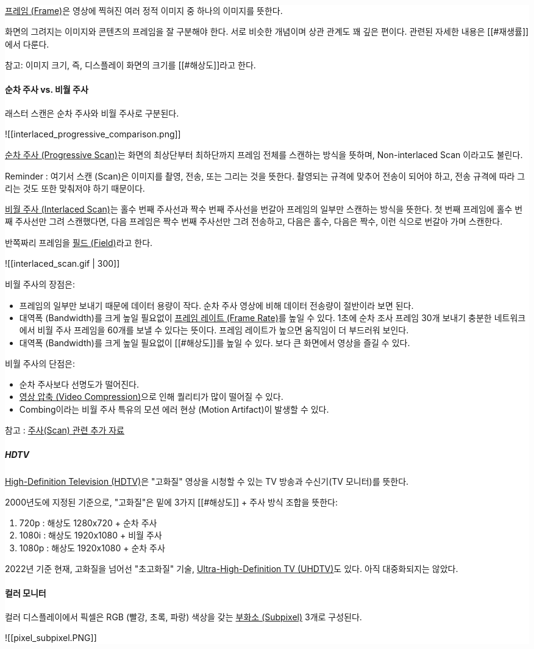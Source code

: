 [프레임 (Frame)](https://en.wikipedia.org/wiki/Film_frame)은 영상에 찍혀진 여러 정적 이미지 중 하나의 이미지를 뜻한다.

화면의 그려지는 이미지와 콘텐츠의 프레임을 잘 구분해야 한다. 서로 비슷한 개념이며 상관 관계도 꽤 깊은 편이다. 관련된 자세한 내용은 [[#재생률]]에서 다룬다.

참고: 이미지 크기, 즉, 디스플레이 화면의 크기를 [[#해상도]]라고 한다.

#### 순차 주사 vs. 비월 주사
래스터 스캔은 순차 주사와 비월 주사로 구분된다.

![[interlaced_progressive_comparison.png]]

[순차 주사 (Progressive Scan)](https://en.wikipedia.org/wiki/Progressive_scan)는 화면의 최상단부터 최하단까지 프레임 전체를 스캔하는 방식을 뜻하며, Non-interlaced Scan 이라고도 불린다.

Reminder : 여기서 스캔 (Scan)은 이미지를 촬영, 전송, 또는 그리는 것을 뜻한다. 촬영되는 규격에 맞추어 전송이 되어야 하고, 전송 규격에 따라 그리는 것도 또한 맞춰저야 하기 때문이다.

[비월 주사 (Interlaced Scan)](https://en.wikipedia.org/wiki/Interlaced_video)는 홀수 번째 주사선과 짝수 번째 주사선을 번갈아 프레임의 일부만 스캔하는 방식을 뜻한다. 첫 번째 프레임에 홀수 번째 주사선만 그려 스캔했다면, 다음 프레임은 짝수 번째 주사선만 그려 전송하고, 다음은 홀수, 다음은 짝수, 이런 식으로 번갈아 가며 스캔한다.

반쪽짜리 프레임을 [필드 (Field)](https://en.wikipedia.org/wiki/Field_(video))라고 한다.

![[interlaced_scan.gif | 300]]

비월 주사의 장점은:
- 프레임의 일부만 보내기 때문에 데이터 용량이 작다. 순차 주사 영상에 비해 데이터 전송량이 절반이라 보면 된다.
- 대역폭 (Bandwidth)를 크게 높일 필요없이 [프레임 레이트 (Frame Rate)](https://en.wikipedia.org/wiki/Frame_rate)를 높일 수 있다. 1초에 순차 조사 프레임 30개 보내기 충분한 네트워크에서 비월 주사 프레임을 60개를 보낼 수 있다는 뜻이다. 프레임 레이트가 높으면 움직임이 더 부드러워 보인다.
- 대역폭 (Bandwidth)를 크게 높일 필요없이 [[#해상도]]를 높일 수 있다. 보다 큰 화면에서 영상을 즐길 수 있다.

비월 주사의 단점은:
- 순차 주사보다 선명도가 떨어진다.
- [영상 압축 (Video Compression)](https://en.wikipedia.org/wiki/Video_coding_format)으로 인해 퀄리티가 많이 떨어질 수 있다.
- Combing이라는 비월 주사 특유의 모션 에러 현상 (Motion Artifact)이 발생할 수 있다.

참고 : [주사(Scan) 관련 추가 자료](https://lurkertech.com/lg/fields)

##### HDTV
[High-Definition Television (HDTV)](https://en.wikipedia.org/wiki/High-definition_television)은 "고화질" 영상을 시청할 수 있는 TV 방송과 수신기(TV 모니터)를 뜻한다.

2000년도에 지정된 기준으로, "고화질"은 밑에 3가지 [[#해상도]] + 주사 방식 조합을 뜻한다:
1. 720p : 해상도 1280x720  + 순차 주사
2. 1080i : 해상도 1920x1080  + 비월 주사
3. 1080p : 해상도 1920x1080 + 순차 주사

2022년 기준 현재, 고화질을 넘어선 "초고화질" 기술, [Ultra-High-Definition TV (UHDTV)](https://en.wikipedia.org/wiki/Ultra-high-definition_television)도 있다. 아직 대중화되지는 않았다.

#### 컬러 모니터
컬러 디스플레이에서 픽셀은 RGB (빨강, 초록, 파랑) 색상을 갖는 [부화소 (Subpixel)](https://en.wikipedia.org/wiki/Pixel#Subpixels) 3개로 구성된다.

![[pixel_subpixel.PNG]]
